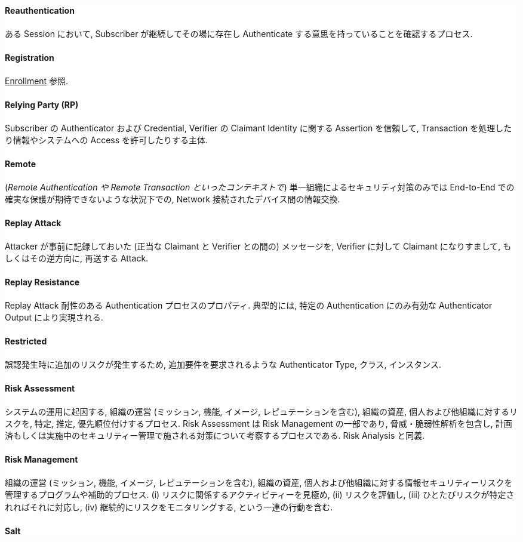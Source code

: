 
#### Reauthentication

ある Session において, Subscriber が継続してその場に存在し Authenticate する意思を持っていることを確認するプロセス.



#### Registration

[Enrollment](#enroll) 参照.



#### Relying Party (RP)

Subscriber の Authenticator および Credential, Verifier の Claimant Identity に関する Assertion を信頼して, Transaction を処理したり情報やシステムへの Access を許可したりする主体.



#### Remote

(*Remote Authentication や Remote Transaction といったコンテキストで*) 単一組織によるセキュリティ対策のみでは End-to-End での確実な保護が期待できないような状況下での, Network 接続されたデバイス間の情報交換.



#### Replay Attack

Attacker が事前に記録しておいた (正当な Claimant と Verifier との間の) メッセージを, Verifier に対して Claimant になりすまして, もしくはその逆方向に, 再送する Attack.



#### Replay Resistance

Replay Attack 耐性のある Authentication プロセスのプロパティ. 典型的には, 特定の Authentication にのみ有効な Authenticator Output により実現される.



#### Restricted

誤認発生時に追加のリスクが発生するため, 追加要件を要求されるような Authenticator Type, クラス, インスタンス.



#### Risk Assessment

システムの運用に起因する, 組織の運営 (ミッション, 機能, イメージ, レピュテーションを含む), 組織の資産, 個人および他組織に対するリスクを, 特定, 推定, 優先順位付けするプロセス. Risk Assessment は Risk Management の一部であり, 脅威・脆弱性解析を包含し, 計画済もしくは実施中のセキュリティー管理で施される対策について考察するプロセスである. Risk Analysis と同義.



#### Risk Management

組織の運営 (ミッション, 機能, イメージ, レピュテーションを含む), 組織の資産, 個人および他組織に対する情報セキュリティーリスクを管理するプログラムや補助的プロセス. (i) リスクに関係するアクティビティーを見極め, (ii) リスクを評価し, (iii) ひとたびリスクが特定されればそれに対応し, (iv) 継続的にリスクをモニタリングする, という一連の行動を含む.



#### Salt
